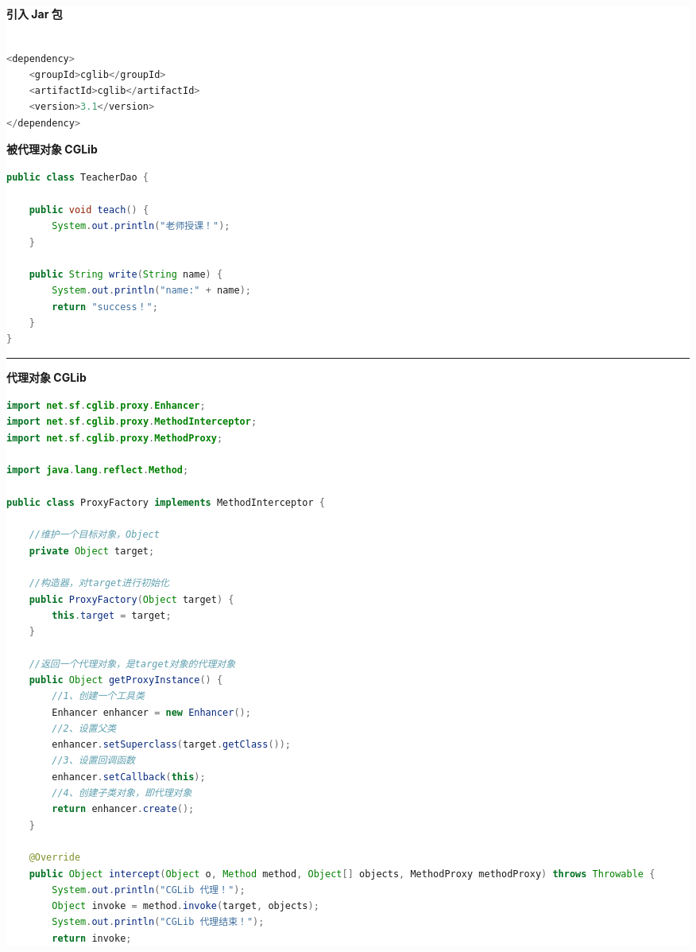 **引入 Jar 包**

```java

<dependency>
    <groupId>cglib</groupId>
    <artifactId>cglib</artifactId>
    <version>3.1</version>
</dependency>
```

**被代理对象 CGLib**

```java
public class TeacherDao {

    public void teach() {
        System.out.println("老师授课！");
    }

    public String write(String name) {
        System.out.println("name:" + name);
        return "success！";
    }
}
```

------

**代理对象 CGLib**

```java
import net.sf.cglib.proxy.Enhancer;
import net.sf.cglib.proxy.MethodInterceptor;
import net.sf.cglib.proxy.MethodProxy;

import java.lang.reflect.Method;

public class ProxyFactory implements MethodInterceptor {

    //维护一个目标对象，Object
    private Object target;

    //构造器，对target进行初始化
    public ProxyFactory(Object target) {
        this.target = target;
    }

    //返回一个代理对象，是target对象的代理对象
    public Object getProxyInstance() {
        //1、创建一个工具类
        Enhancer enhancer = new Enhancer();
        //2、设置父类
        enhancer.setSuperclass(target.getClass());
        //3、设置回调函数
        enhancer.setCallback(this);
        //4、创建子类对象，即代理对象
        return enhancer.create();
    }

    @Override
    public Object intercept(Object o, Method method, Object[] objects, MethodProxy methodProxy) throws Throwable {
        System.out.println("CGLib 代理！");
        Object invoke = method.invoke(target, objects);
        System.out.println("CGLib 代理结束！");
        return invoke;
```